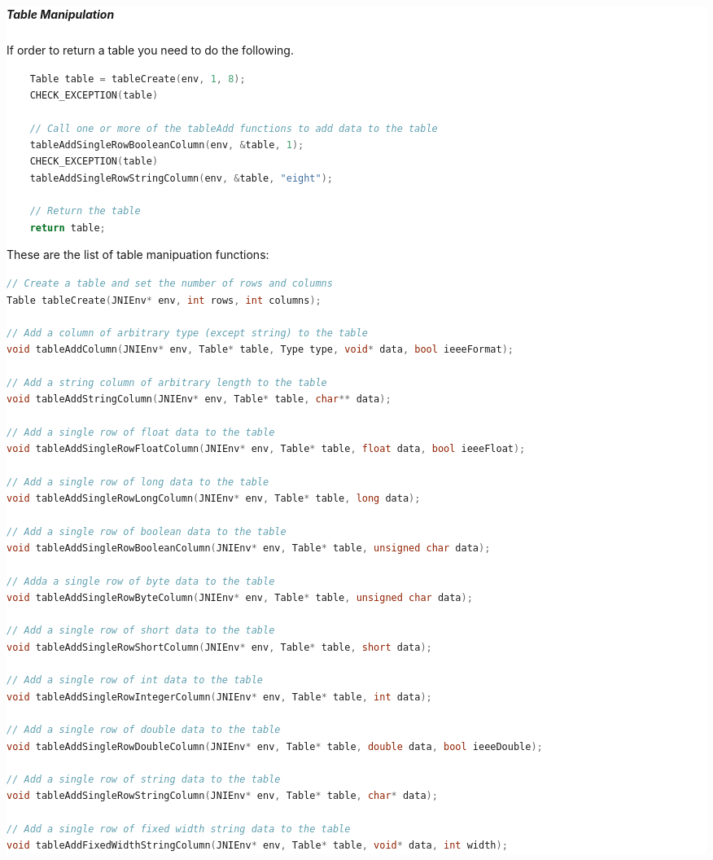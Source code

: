 ##### Table Manipulation

If order to return a table you need to do the following.

```c 
	Table table = tableCreate(env, 1, 8);
	CHECK_EXCEPTION(table)

    // Call one or more of the tableAdd functions to add data to the table
	tableAddSingleRowBooleanColumn(env, &table, 1);
	CHECK_EXCEPTION(table)
	tableAddSingleRowStringColumn(env, &table, "eight");

	// Return the table
	return table;

```

These are the list of table manipuation functions:

```c 
// Create a table and set the number of rows and columns
Table tableCreate(JNIEnv* env, int rows, int columns);

// Add a column of arbitrary type (except string) to the table
void tableAddColumn(JNIEnv* env, Table* table, Type type, void* data, bool ieeeFormat);

// Add a string column of arbitrary length to the table
void tableAddStringColumn(JNIEnv* env, Table* table, char** data);

// Add a single row of float data to the table
void tableAddSingleRowFloatColumn(JNIEnv* env, Table* table, float data, bool ieeeFloat);

// Add a single row of long data to the table
void tableAddSingleRowLongColumn(JNIEnv* env, Table* table, long data);

// Add a single row of boolean data to the table
void tableAddSingleRowBooleanColumn(JNIEnv* env, Table* table, unsigned char data);

// Adda a single row of byte data to the table
void tableAddSingleRowByteColumn(JNIEnv* env, Table* table, unsigned char data);

// Add a single row of short data to the table
void tableAddSingleRowShortColumn(JNIEnv* env, Table* table, short data);

// Add a single row of int data to the table
void tableAddSingleRowIntegerColumn(JNIEnv* env, Table* table, int data);

// Add a single row of double data to the table
void tableAddSingleRowDoubleColumn(JNIEnv* env, Table* table, double data, bool ieeeDouble);

// Add a single row of string data to the table
void tableAddSingleRowStringColumn(JNIEnv* env, Table* table, char* data);

// Add a single row of fixed width string data to the table
void tableAddFixedWidthStringColumn(JNIEnv* env, Table* table, void* data, int width);

```
